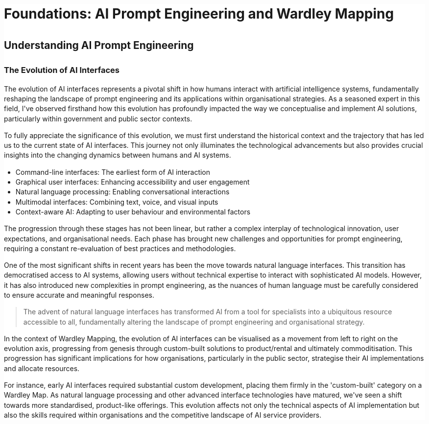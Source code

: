 
# <a id="foundations-ai-prompt-engineering-and-wardley-mapping"></a>Foundations: AI Prompt Engineering and Wardley Mapping

## <a id="understanding-ai-prompt-engineering"></a>Understanding AI Prompt Engineering

### <a id="the-evolution-of-ai-interfaces"></a>The Evolution of AI Interfaces

The evolution of AI interfaces represents a pivotal shift in how humans interact with artificial intelligence systems, fundamentally reshaping the landscape of prompt engineering and its applications within organisational strategies. As a seasoned expert in this field, I've observed firsthand how this evolution has profoundly impacted the way we conceptualise and implement AI solutions, particularly within government and public sector contexts.

To fully appreciate the significance of this evolution, we must first understand the historical context and the trajectory that has led us to the current state of AI interfaces. This journey not only illuminates the technological advancements but also provides crucial insights into the changing dynamics between humans and AI systems.

- Command-line interfaces: The earliest form of AI interaction
- Graphical user interfaces: Enhancing accessibility and user engagement
- Natural language processing: Enabling conversational interactions
- Multimodal interfaces: Combining text, voice, and visual inputs
- Context-aware AI: Adapting to user behaviour and environmental factors

The progression through these stages has not been linear, but rather a complex interplay of technological innovation, user expectations, and organisational needs. Each phase has brought new challenges and opportunities for prompt engineering, requiring a constant re-evaluation of best practices and methodologies.

One of the most significant shifts in recent years has been the move towards natural language interfaces. This transition has democratised access to AI systems, allowing users without technical expertise to interact with sophisticated AI models. However, it has also introduced new complexities in prompt engineering, as the nuances of human language must be carefully considered to ensure accurate and meaningful responses.

> The advent of natural language interfaces has transformed AI from a tool for specialists into a ubiquitous resource accessible to all, fundamentally altering the landscape of prompt engineering and organisational strategy.

In the context of Wardley Mapping, the evolution of AI interfaces can be visualised as a movement from left to right on the evolution axis, progressing from genesis through custom-built solutions to product/rental and ultimately commoditisation. This progression has significant implications for how organisations, particularly in the public sector, strategise their AI implementations and allocate resources.

For instance, early AI interfaces required substantial custom development, placing them firmly in the 'custom-built' category on a Wardley Map. As natural language processing and other advanced interface technologies have matured, we've seen a shift towards more standardised, product-like offerings. This evolution affects not only the technical aspects of AI implementation but also the skills required within organisations and the competitive landscape of AI service providers.
